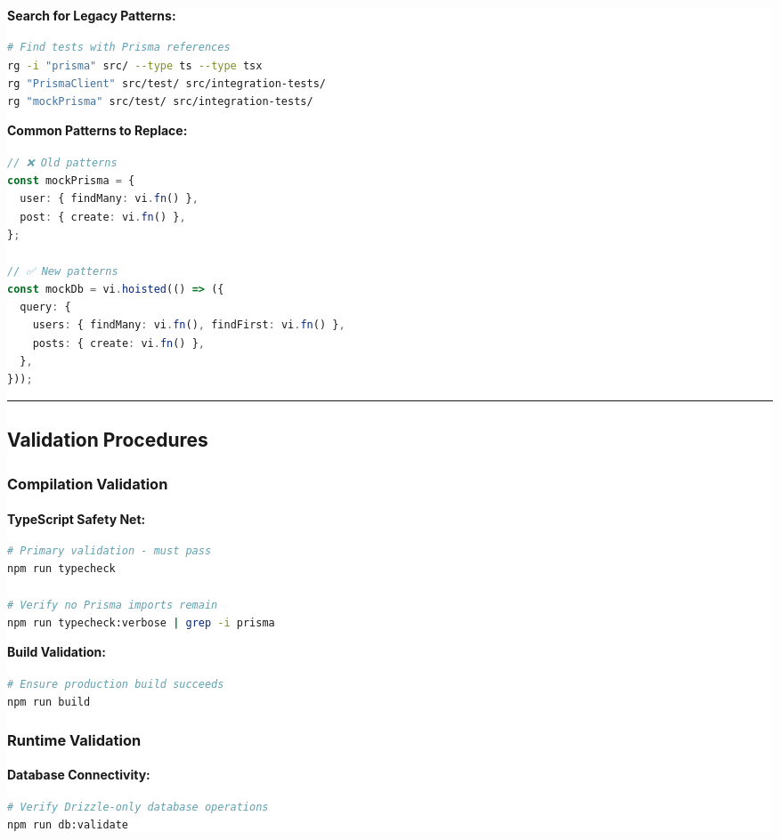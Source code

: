 **Search for Legacy Patterns:**

```bash
# Find tests with Prisma references
rg -i "prisma" src/ --type ts --type tsx
rg "PrismaClient" src/test/ src/integration-tests/
rg "mockPrisma" src/test/ src/integration-tests/
```

**Common Patterns to Replace:**

```typescript
// ❌ Old patterns
const mockPrisma = {
  user: { findMany: vi.fn() },
  post: { create: vi.fn() },
};

// ✅ New patterns
const mockDb = vi.hoisted(() => ({
  query: {
    users: { findMany: vi.fn(), findFirst: vi.fn() },
    posts: { create: vi.fn() },
  },
}));
```

---

## Validation Procedures

### **Compilation Validation**

**TypeScript Safety Net:**

```bash
# Primary validation - must pass
npm run typecheck

# Verify no Prisma imports remain
npm run typecheck:verbose | grep -i prisma
```

**Build Validation:**

```bash
# Ensure production build succeeds
npm run build
```

### **Runtime Validation**

**Database Connectivity:**

```bash
# Verify Drizzle-only database operations
npm run db:validate
```
